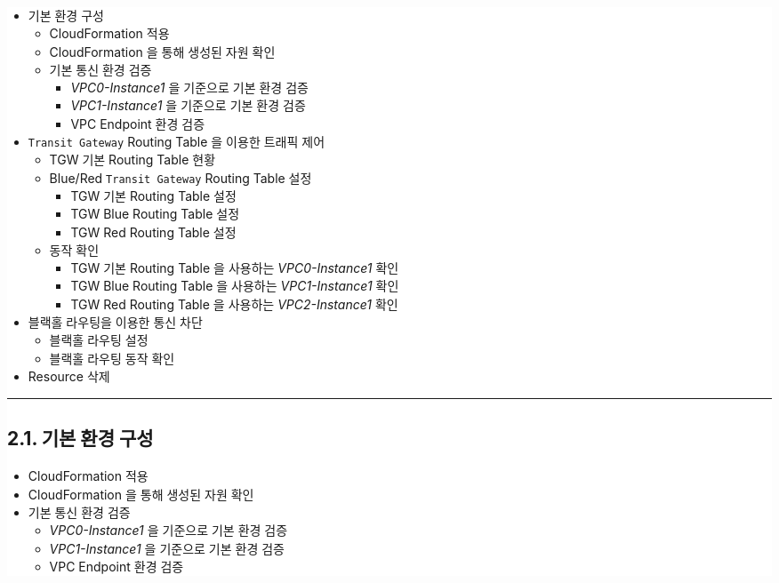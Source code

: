 - 기본 환경 구성
  - CloudFormation 적용
  - CloudFormation 을 통해 생성된 자원 확인
  - 기본 통신 환경 검증
    - _VPC0-Instance1_ 을 기준으로 기본 환경 검증
    - _VPC1-Instance1_ 을 기준으로 기본 환경 검증
    - VPC Endpoint 환경 검증
- `Transit Gateway` Routing Table 을 이용한 트래픽 제어
  - TGW 기본 Routing Table 현황
  - Blue/Red `Transit Gateway` Routing Table 설정
    - TGW 기본 Routing Table 설정
    - TGW Blue Routing Table 설정
    - TGW Red Routing Table 설정
  - 동작 확인
    - TGW 기본 Routing Table 을 사용하는 _VPC0-Instance1_ 확인
    - TGW Blue Routing Table 을 사용하는 _VPC1-Instance1_ 확인
    - TGW Red Routing Table 을 사용하는 _VPC2-Instance1_ 확인
- 블랙홀 라우팅을 이용한 통신 차단
  - 블랙홀 라우팅 설정
  - 블랙홀 라우팅 동작 확인
- Resource 삭제

---

## 2.1. 기본 환경 구성

- CloudFormation 적용
- CloudFormation 을 통해 생성된 자원 확인
- 기본 통신 환경 검증
    - _VPC0-Instance1_ 을 기준으로 기본 환경 검증
    - _VPC1-Instance1_ 을 기준으로 기본 환경 검증
    - VPC Endpoint 환경 검증
